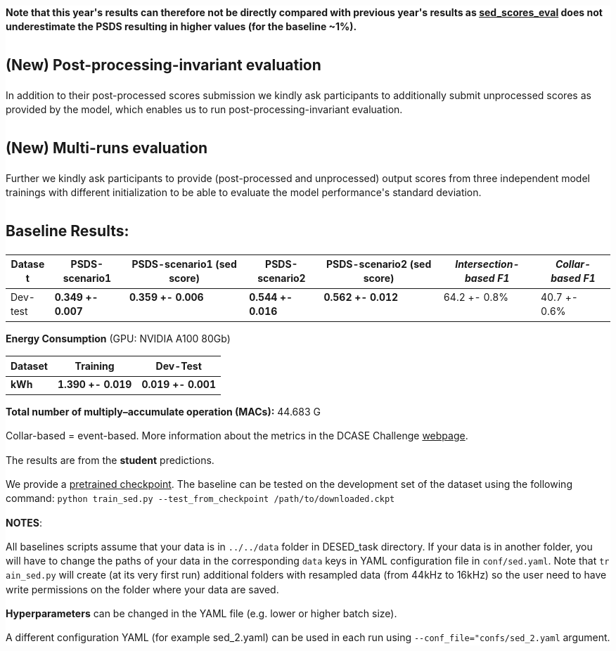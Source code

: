**Note that this year's results can therefore not be directly compared with previous year's results as [sed_scores_eval][sed_scores_eval] does not underestimate the PSDS resulting in higher values (for the baseline ~1%).**

## (New) Post-processing-invariant evaluation
In addition to their post-processed scores submission we kindly ask participants to additionally submit unprocessed scores as provided by the model, which enables us to run post-processing-invariant evaluation.

## (New) Multi-runs evaluation
Further we kindly ask participants to provide (post-processed and unprocessed) output scores from three independent model trainings with different initialization to be able to evaluate the model performance's standard deviation.

## Baseline Results:

Dataset | **PSDS-scenario1**  | **PSDS-scenario1 (sed score)** |  **PSDS-scenario2**   | **PSDS-scenario2 (sed score)** | *Intersection-based F1* | *Collar-based F1* |
--------|---------------------|--------------------------------|-----------------------|--------------------------------|-------------------------|----------------|
Dev-test|  **0.349 +- 0.007** |        **0.359 +- 0.006**      |   **0.544 +- 0.016**  |       **0.562 +- 0.012**       |      64.2 +- 0.8%      |  40.7 +- 0.6%  |

**Energy Consumption** (GPU: NVIDIA A100 80Gb)

Dataset |     Training       |      Dev-Test      |
--------|--------------------|--------------------|
**kWh** | **1.390 +- 0.019** | **0.019 +- 0.001** |          

**Total number of multiply–accumulate operation (MACs):** 44.683 G

Collar-based = event-based. More information about the metrics in the DCASE Challenge [webpage][dcase22_webpage].

The results are from the **student** predictions. 


We provide a [pretrained checkpoint][zenodo_pretrained_models]. The baseline can be tested on the development set of the dataset using the following command:
`python train_sed.py --test_from_checkpoint /path/to/downloaded.ckpt`

**NOTES**:

All baselines scripts assume that your data is in `../../data` folder in DESED_task directory.
If your data is in another folder, you will have to change the paths of your data in the corresponding `data` keys in YAML configuration file in `conf/sed.yaml`.
Note that `train_sed.py` will create (at its very first run) additional folders with resampled data (from 44kHz to 16kHz)
so the user need to have write permissions on the folder where your data are saved.

**Hyperparameters** can be changed in the YAML file (e.g. lower or higher batch size).

A different configuration YAML (for example sed_2.yaml) can be used in each run using `--conf_file="confs/sed_2.yaml` argument.


[audioset]: https://research.google.com/audioset/
[dcase22_webpage]: https://dcase.community/challenge2022/task-sound-event-detection-in-domestic-environments
[dcase_22_repo]: https://github.com/DCASE-REPO/DESED_task/tree/master/recipes/dcase2022_task4_baseline
[dcase_22_dataset]: https://dcase.community/challenge2022/task-sound-event-detection-in-domestic-environments#audio-dataset
[desed]: https://github.com/turpaultn/DESED
[fuss_git]: https://github.com/google-research/sound-separation/tree/master/datasets/fuss
[fsd50k]: https://zenodo.org/record/4060432
[zenodo_pretrained_models]: https://zenodo.org/record/7759146
[zenodo_pretrained_audioset_models]: https://zenodo.org/record/6447197
[zenodo_pretrained_ast_embedding_model]: https://zenodo.org/record/6539466
[google_sourcesep_repo]: https://github.com/google-research/sound-separation/tree/master/datasets/yfcc100m
[sdk_installation_instructions]: https://cloud.google.com/sdk/docs/install
[zenodo_evaluation_dataset]: https://zenodo.org/record/4892545#.YMHH_DYzadY
[scaper]: https://github.com/justinsalamon/scaper
[sed_baseline]: https://github.com/DCASE-REPO/DESED_task/tree/master/recipes/dcase2022_task4_baseline#sed-baseline
[THOP: PyTorch-OpCounter]: https://github.com/Lyken17/pytorch-OpCounter
[psds_eval]: https://pypi.org/project/psds-eval/
[sed_scores_eval]: https://github.com/fgnt/sed_scores_eval